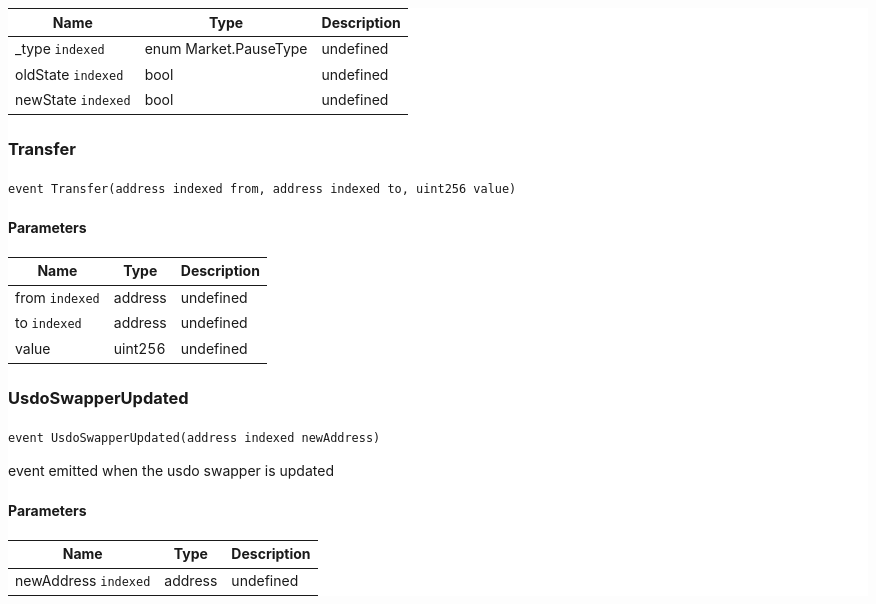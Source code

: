 | Name | Type | Description |
|---|---|---|
| _type `indexed` | enum Market.PauseType | undefined |
| oldState `indexed` | bool | undefined |
| newState `indexed` | bool | undefined |

### Transfer

```solidity
event Transfer(address indexed from, address indexed to, uint256 value)
```





#### Parameters

| Name | Type | Description |
|---|---|---|
| from `indexed` | address | undefined |
| to `indexed` | address | undefined |
| value  | uint256 | undefined |

### UsdoSwapperUpdated

```solidity
event UsdoSwapperUpdated(address indexed newAddress)
```

event emitted when the usdo swapper is updated



#### Parameters

| Name | Type | Description |
|---|---|---|
| newAddress `indexed` | address | undefined |



